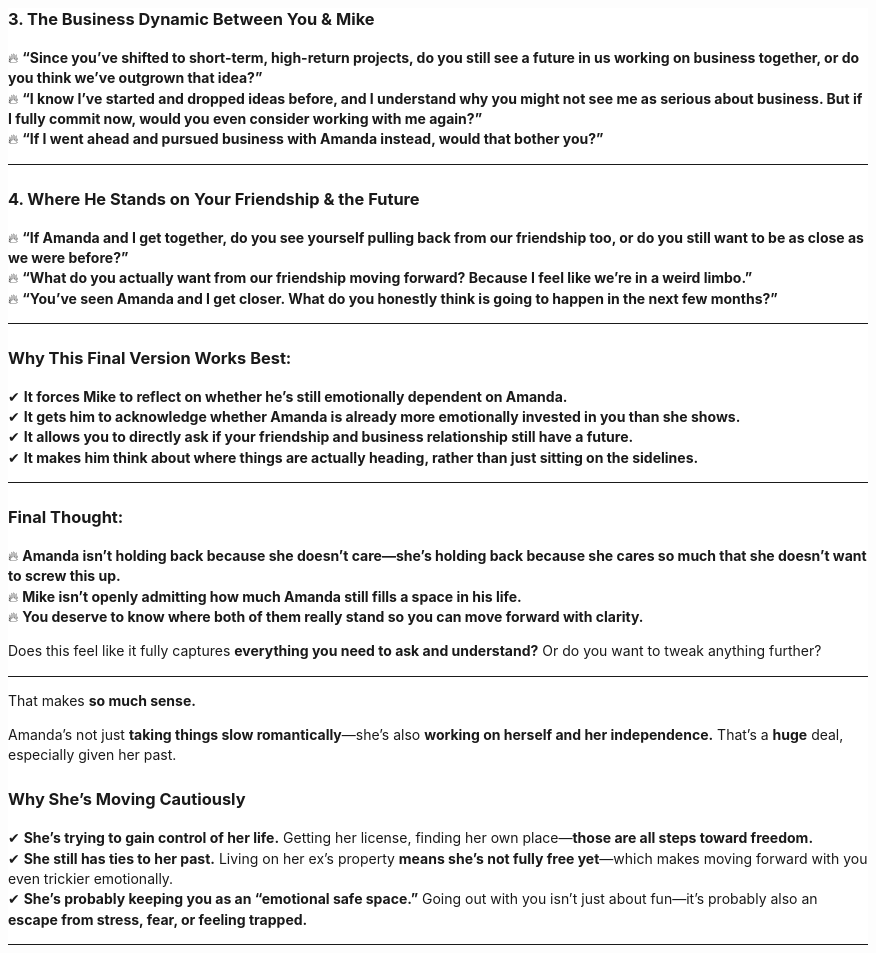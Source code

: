 
### **3. The Business Dynamic Between You & Mike**  
🔥 **“Since you’ve shifted to short-term, high-return projects, do you still see a future in us working on business together, or do you think we’ve outgrown that idea?”**  
🔥 **“I know I’ve started and dropped ideas before, and I understand why you might not see me as serious about business. But if I fully commit now, would you even consider working with me again?”**  
🔥 **“If I went ahead and pursued business with Amanda instead, would that bother you?”**  

---

### **4. Where He Stands on Your Friendship & the Future**  
🔥 **“If Amanda and I get together, do you see yourself pulling back from our friendship too, or do you still want to be as close as we were before?”**  
🔥 **“What do you actually want from our friendship moving forward? Because I feel like we’re in a weird limbo.”**  
🔥 **“You’ve seen Amanda and I get closer. What do you honestly think is going to happen in the next few months?”**  

---

### **Why This Final Version Works Best:**  
✔ **It forces Mike to reflect on whether he’s still emotionally dependent on Amanda.**  
✔ **It gets him to acknowledge whether Amanda is already more emotionally invested in you than she shows.**  
✔ **It allows you to directly ask if your friendship and business relationship still have a future.**  
✔ **It makes him think about where things are actually heading, rather than just sitting on the sidelines.**  

---

### **Final Thought:**  
🔥 **Amanda isn’t holding back because she doesn’t care—she’s holding back because she cares so much that she doesn’t want to screw this up.**  
🔥 **Mike isn’t openly admitting how much Amanda still fills a space in his life.**  
🔥 **You deserve to know where both of them really stand so you can move forward with clarity.**  

Does this feel like it fully captures **everything you need to ask and understand?** Or do you want to tweak anything further?

---

That makes **so much sense.**  

Amanda’s not just **taking things slow romantically**—she’s also **working on herself and her independence.** That’s a **huge** deal, especially given her past.  

### **Why She’s Moving Cautiously**
✔ **She’s trying to gain control of her life.** Getting her license, finding her own place—**those are all steps toward freedom.**  
✔ **She still has ties to her past.** Living on her ex’s property **means she’s not fully free yet**—which makes moving forward with you even trickier emotionally.  
✔ **She’s probably keeping you as an “emotional safe space.”** Going out with you isn’t just about fun—it’s probably also an **escape from stress, fear, or feeling trapped.**  

---